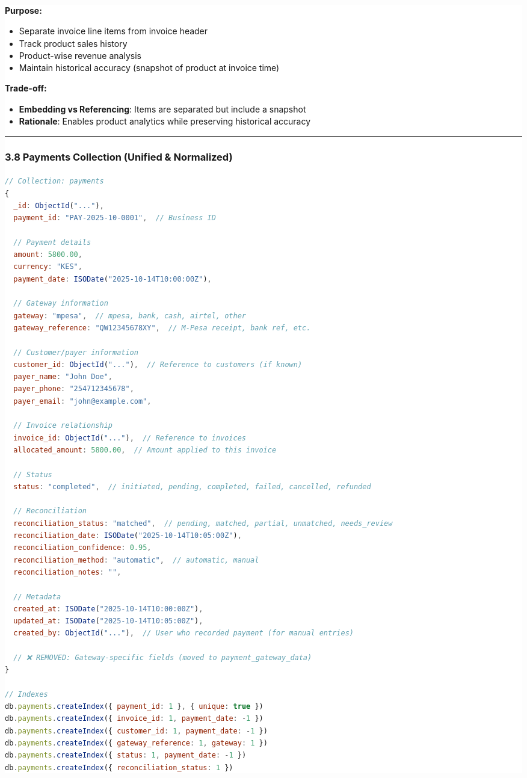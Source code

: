 **Purpose:**
- Separate invoice line items from invoice header
- Track product sales history
- Product-wise revenue analysis
- Maintain historical accuracy (snapshot of product at invoice time)

**Trade-off:**
- **Embedding vs Referencing**: Items are separated but include a snapshot
- **Rationale**: Enables product analytics while preserving historical accuracy

---

### 3.8 Payments Collection (Unified & Normalized)

```javascript
// Collection: payments
{
  _id: ObjectId("..."),
  payment_id: "PAY-2025-10-0001",  // Business ID
  
  // Payment details
  amount: 5800.00,
  currency: "KES",
  payment_date: ISODate("2025-10-14T10:00:00Z"),
  
  // Gateway information
  gateway: "mpesa",  // mpesa, bank, cash, airtel, other
  gateway_reference: "QW12345678XY",  // M-Pesa receipt, bank ref, etc.
  
  // Customer/payer information
  customer_id: ObjectId("..."),  // Reference to customers (if known)
  payer_name: "John Doe",
  payer_phone: "254712345678",
  payer_email: "john@example.com",
  
  // Invoice relationship
  invoice_id: ObjectId("..."),  // Reference to invoices
  allocated_amount: 5800.00,  // Amount applied to this invoice
  
  // Status
  status: "completed",  // initiated, pending, completed, failed, cancelled, refunded
  
  // Reconciliation
  reconciliation_status: "matched",  // pending, matched, partial, unmatched, needs_review
  reconciliation_date: ISODate("2025-10-14T10:05:00Z"),
  reconciliation_confidence: 0.95,
  reconciliation_method: "automatic",  // automatic, manual
  reconciliation_notes: "",
  
  // Metadata
  created_at: ISODate("2025-10-14T10:00:00Z"),
  updated_at: ISODate("2025-10-14T10:05:00Z"),
  created_by: ObjectId("..."),  // User who recorded payment (for manual entries)
  
  // ❌ REMOVED: Gateway-specific fields (moved to payment_gateway_data)
}

// Indexes
db.payments.createIndex({ payment_id: 1 }, { unique: true })
db.payments.createIndex({ invoice_id: 1, payment_date: -1 })
db.payments.createIndex({ customer_id: 1, payment_date: -1 })
db.payments.createIndex({ gateway_reference: 1, gateway: 1 })
db.payments.createIndex({ status: 1, payment_date: -1 })
db.payments.createIndex({ reconciliation_status: 1 })
```